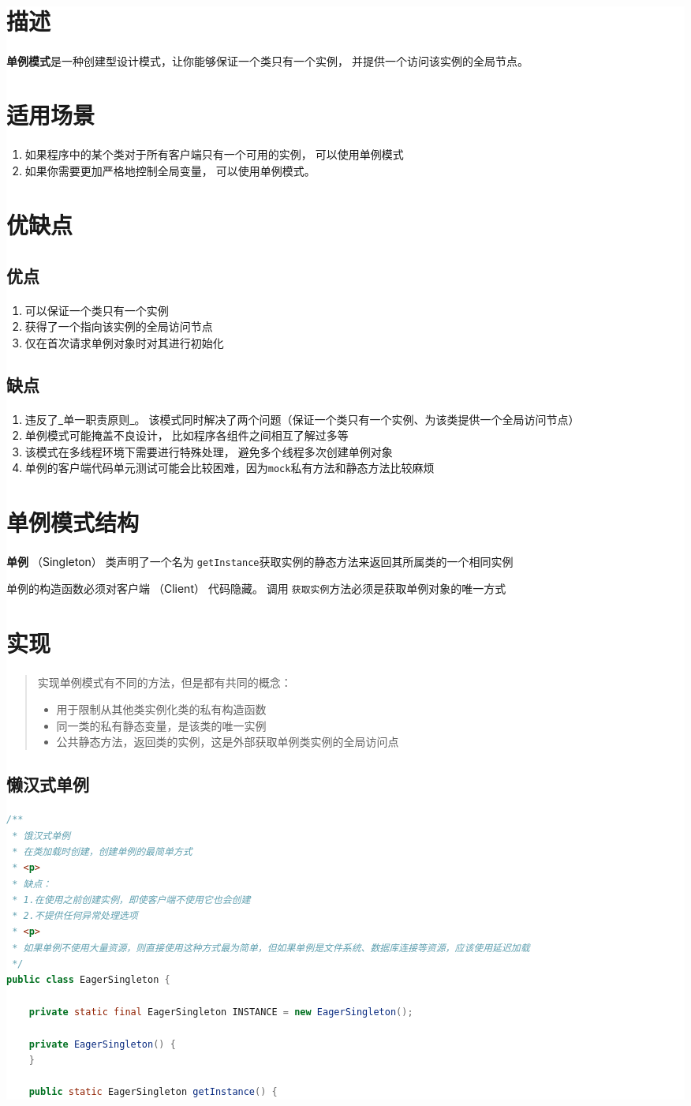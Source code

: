 # 描述

**单例模式**是一种创建型设计模式，让你能够保证一个类只有一个实例， 并提供一个访问该实例的全局节点。

# 适用场景

1. 如果程序中的某个类对于所有客户端只有一个可用的实例， 可以使用单例模式
2. 如果你需要更加严格地控制全局变量， 可以使用单例模式。

# 优缺点

## 优点

1. 可以保证一个类只有一个实例
2. 获得了一个指向该实例的全局访问节点
3. 仅在首次请求单例对象时对其进行初始化

## 缺点

1. 违反了_单一职责原则_。 该模式同时解决了两个问题（保证一个类只有一个实例、为该类提供一个全局访问节点）
2. 单例模式可能掩盖不良设计， 比如程序各组件之间相互了解过多等
3. 该模式在多线程环境下需要进行特殊处理， 避免多个线程多次创建单例对象
4. 单例的客户端代码单元测试可能会比较困难，因为`mock`私有方法和静态方法比较麻烦

# 单例模式结构

**单例** （Singleton） 类声明了一个名为 `get­Instance`获取实例的静态方法来返回其所属类的一个相同实例

单例的构造函数必须对客户端 （Client） 代码隐藏。 调用 `获取实例`方法必须是获取单例对象的唯一方式

# 实现

> 实现单例模式有不同的方法，但是都有共同的概念：
>
> - 用于限制从其他类实例化类的私有构造函数
> - 同一类的私有静态变量，是该类的唯一实例
> - 公共静态方法，返回类的实例，这是外部获取单例类实例的全局访问点

## 懒汉式单例

```java
/**
 * 饿汉式单例
 * 在类加载时创建，创建单例的最简单方式
 * <p>
 * 缺点：
 * 1.在使用之前创建实例，即使客户端不使用它也会创建
 * 2.不提供任何异常处理选项
 * <p>
 * 如果单例不使用大量资源，则直接使用这种方式最为简单，但如果单例是文件系统、数据库连接等资源，应该使用延迟加载
 */
public class EagerSingleton {

    private static final EagerSingleton INSTANCE = new EagerSingleton();

    private EagerSingleton() {
    }

    public static EagerSingleton getInstance() {
```